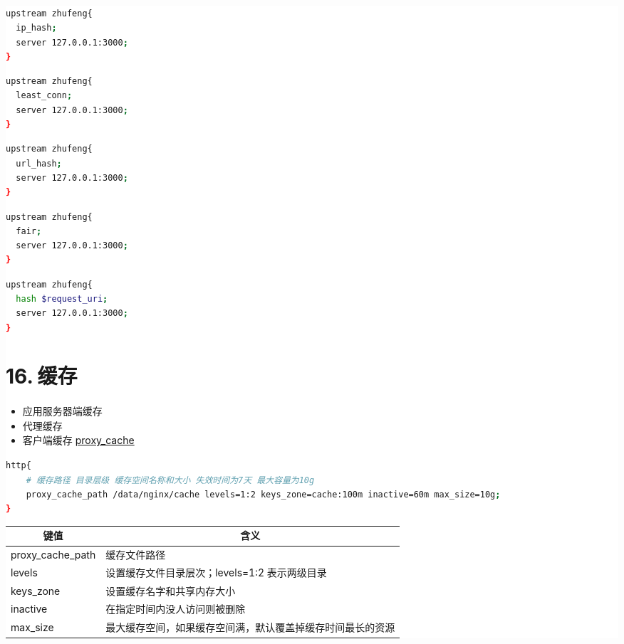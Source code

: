 ```bash
upstream zhufeng{
  ip_hash;
  server 127.0.0.1:3000;
}
```
```bash
upstream zhufeng{
  least_conn;
  server 127.0.0.1:3000;
}
```
```bash
upstream zhufeng{
  url_hash;
  server 127.0.0.1:3000;
}
```
```bash
upstream zhufeng{
  fair;
  server 127.0.0.1:3000;
}
```
```bash
upstream zhufeng{
  hash $request_uri;
  server 127.0.0.1:3000;
}
```
# 16. 缓存
- 应用服务器端缓存
- 代理缓存
- 客户端缓存
[proxy_cache](https://blog.csdn.net/dengjiexian123/article/details/53386586)
```bash
http{  
    # 缓存路径 目录层级 缓存空间名称和大小 失效时间为7天 最大容量为10g
    proxy_cache_path /data/nginx/cache levels=1:2 keys_zone=cache:100m inactive=60m max_size=10g;  
} 
```
| 键值 | 含义 |
| --- | --- |
| proxy_cache_path | 缓存文件路径 |
| levels | 设置缓存文件目录层次；levels=1:2 表示两级目录 |
| keys_zone | 设置缓存名字和共享内存大小 |
| inactive | 在指定时间内没人访问则被删除 |
| max_size | 最大缓存空间，如果缓存空间满，默认覆盖掉缓存时间最长的资源 |
